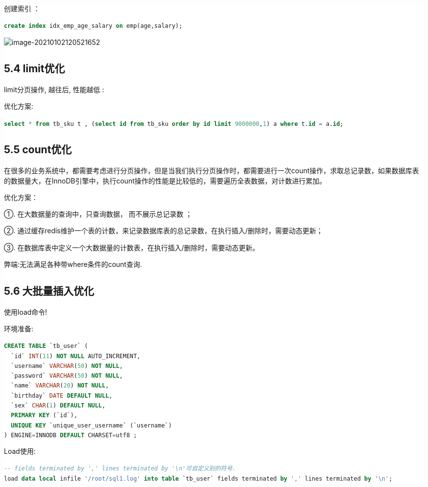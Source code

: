 创建索引 ： 

```sql
create index idx_emp_age_salary on emp(age,salary);
```

![image-20210102120521652](https://nohurry-imgbed.oss-cn-qingdao.aliyuncs.com/imgs/202404021032752.png)

## 5.4 limit优化

limit分页操作, 越往后, 性能越低 :

优化方案: 

```sql
select * from tb_sku t , (select id from tb_sku order by id limit 9000000,1) a where t.id = a.id;
```

## 5.5 count优化

在很多的业务系统中，都需要考虑进行分页操作，但是当我们执行分页操作时，都需要进行一次count操作，求取总记录数，如果数据库表的数据量大，在InnoDB引擎中，执行count操作的性能是比较低的，需要遍历全表数据，对计数进行累加。

优化方案：

①. 在大数据量的查询中，只查询数据， 而不展示总记录数 ； 

②. 通过缓存redis维护一个表的计数，来记录数据库表的总记录数，在执行插入/删除时，需要动态更新；

③. 在数据库表中定义一个大数据量的计数表，在执行插入/删除时，需要动态更新。

弊端:无法满足各种带where条件的count查询.

## 5.6 大批量插入优化

使用load命令!

环境准备:

```sql
CREATE TABLE `tb_user` (
  `id` INT(11) NOT NULL AUTO_INCREMENT, 
  `username` VARCHAR(50) NOT NULL, 
  `password` VARCHAR(50) NOT NULL, 
  `name` VARCHAR(20) NOT NULL, 
  `birthday` DATE DEFAULT NULL,
  `sex` CHAR(1) DEFAULT NULL, 
  PRIMARY KEY (`id`), 
  UNIQUE KEY `unique_user_username` (`username`)
) ENGINE=INNODB DEFAULT CHARSET=utf8 ;
```

Load使用:

```sql
-- fields terminated by ',' lines terminated by '\n'可自定义别的符号.
load data local infile '/root/sql1.log' into table `tb_user` fields terminated by ',' lines terminated by '\n';
```

